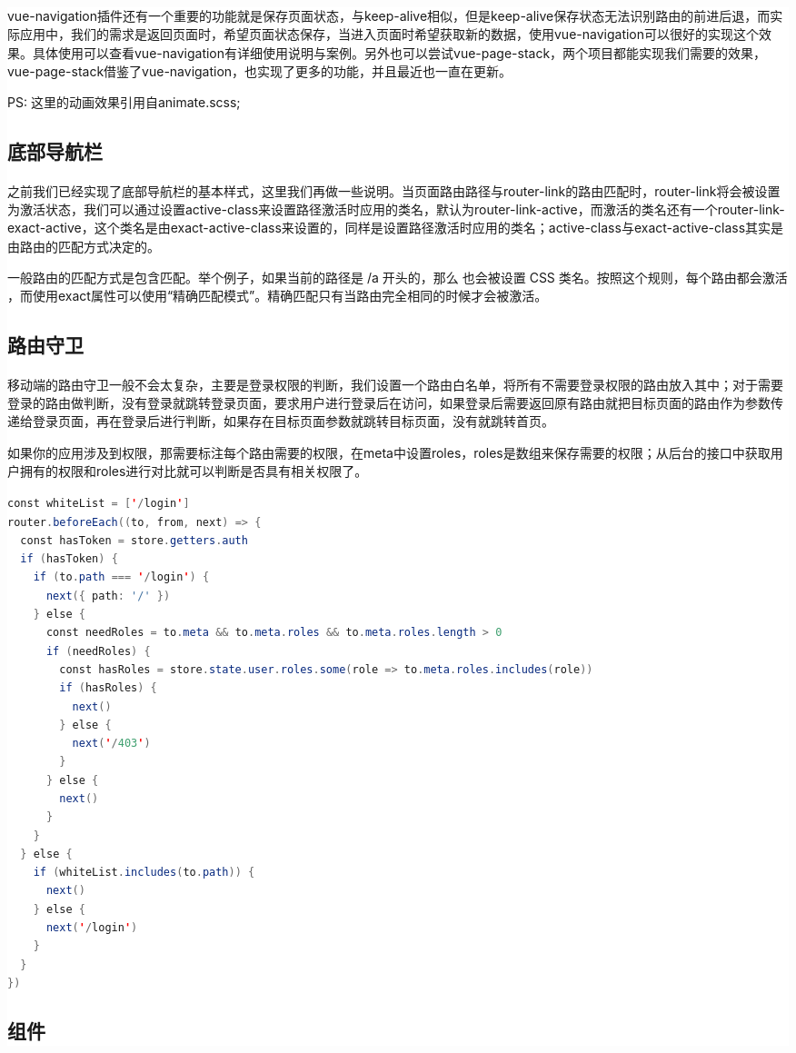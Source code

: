 vue-navigation插件还有一个重要的功能就是保存页面状态，与keep-alive相似，但是keep-alive保存状态无法识别路由的前进后退，而实际应用中，我们的需求是返回页面时，希望页面状态保存，当进入页面时希望获取新的数据，使用vue-navigation可以很好的实现这个效果。具体使用可以查看vue-navigation有详细使用说明与案例。另外也可以尝试vue-page-stack，两个项目都能实现我们需要的效果，vue-page-stack借鉴了vue-navigation，也实现了更多的功能，并且最近也一直在更新。

PS: 这里的动画效果引用自animate.scss;

## 底部导航栏 

之前我们已经实现了底部导航栏的基本样式，这里我们再做一些说明。当页面路由路径与router-link的路由匹配时，router-link将会被设置为激活状态，我们可以通过设置active-class来设置路径激活时应用的类名，默认为router-link-active，而激活的类名还有一个router-link-exact-active，这个类名是由exact-active-class来设置的，同样是设置路径激活时应用的类名；active-class与exact-active-class其实是由路由的匹配方式决定的。

一般路由的匹配方式是包含匹配。举个例子，如果当前的路径是 /a 开头的，那么 也会被设置 CSS 类名。按照这个规则，每个路由都会激活 ，而使用exact属性可以使用“精确匹配模式”。精确匹配只有当路由完全相同的时候才会被激活。

## 路由守卫 

移动端的路由守卫一般不会太复杂，主要是登录权限的判断，我们设置一个路由白名单，将所有不需要登录权限的路由放入其中；对于需要登录的路由做判断，没有登录就跳转登录页面，要求用户进行登录后在访问，如果登录后需要返回原有路由就把目标页面的路由作为参数传递给登录页面，再在登录后进行判断，如果存在目标页面参数就跳转目标页面，没有就跳转首页。

如果你的应用涉及到权限，那需要标注每个路由需要的权限，在meta中设置roles，roles是数组来保存需要的权限；从后台的接口中获取用户拥有的权限和roles进行对比就可以判断是否具有相关权限了。

```java
const whiteList = ['/login']
router.beforeEach((to, from, next) => {
  const hasToken = store.getters.auth
  if (hasToken) {
    if (to.path === '/login') {
      next({ path: '/' })
    } else {
      const needRoles = to.meta && to.meta.roles && to.meta.roles.length > 0
      if (needRoles) {
        const hasRoles = store.state.user.roles.some(role => to.meta.roles.includes(role))
        if (hasRoles) {
          next()
        } else {
          next('/403')
        }
      } else {
        next()
      }
    }
  } else {
    if (whiteList.includes(to.path)) {
      next()
    } else {
      next('/login')
    }
  }
})
```

## 组件 
